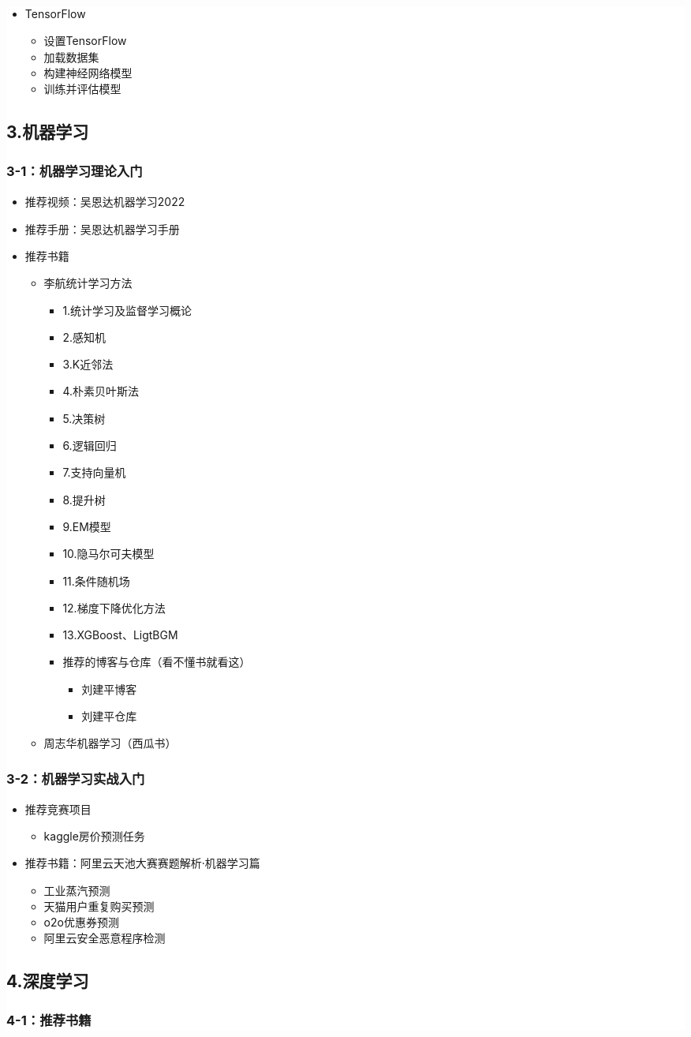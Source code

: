 - TensorFlow

	- 设置TensorFlow
	- 加载数据集
	- 构建神经网络模型
	- 训练并评估模型

## 3.机器学习

### 3-1：机器学习理论入门

- 推荐视频：吴恩达机器学习2022

- 推荐手册：吴恩达机器学习手册
- 推荐书籍

	- 李航统计学习方法

		- 1.统计学习及监督学习概论
		- 2.感知机
		- 3.K近邻法
		- 4.朴素贝叶斯法
		- 5.决策树
		- 6.逻辑回归
		- 7.支持向量机
		- 8.提升树
		- 9.EM模型
		- 10.隐马尔可夫模型
		- 11.条件随机场
		- 12.梯度下降优化方法
		- 13.XGBoost、LigtBGM
		- 推荐的博客与仓库（看不懂书就看这）

			- 刘建平博客

			- 刘建平仓库

	- 周志华机器学习（西瓜书）

### 3-2：机器学习实战入门

- 推荐竞赛项目

	- kaggle房价预测任务

- 推荐书籍：阿里云天池大赛赛题解析·机器学习篇

	- 工业蒸汽预测
	- 天猫用户重复购买预测
	- o2o优惠券预测
	- 阿里云安全恶意程序检测

## 4.深度学习

### 4-1：推荐书籍
